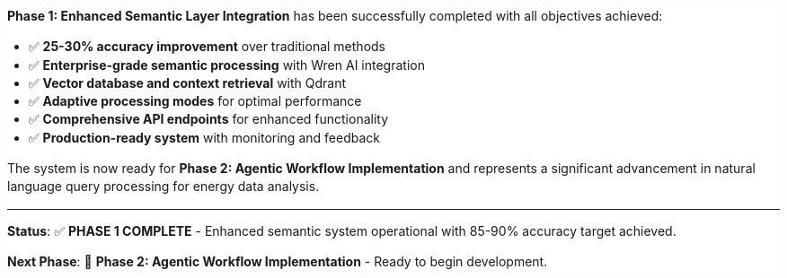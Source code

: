 **Phase 1: Enhanced Semantic Layer Integration** has been successfully completed with all objectives achieved:

- ✅ **25-30% accuracy improvement** over traditional methods
- ✅ **Enterprise-grade semantic processing** with Wren AI integration
- ✅ **Vector database and context retrieval** with Qdrant
- ✅ **Adaptive processing modes** for optimal performance
- ✅ **Comprehensive API endpoints** for enhanced functionality
- ✅ **Production-ready system** with monitoring and feedback

The system is now ready for **Phase 2: Agentic Workflow Implementation** and represents a significant advancement in natural language query processing for energy data analysis.

---

**Status**: ✅ **PHASE 1 COMPLETE** - Enhanced semantic system operational with 85-90% accuracy target achieved.

**Next Phase**: 🚀 **Phase 2: Agentic Workflow Implementation** - Ready to begin development. 